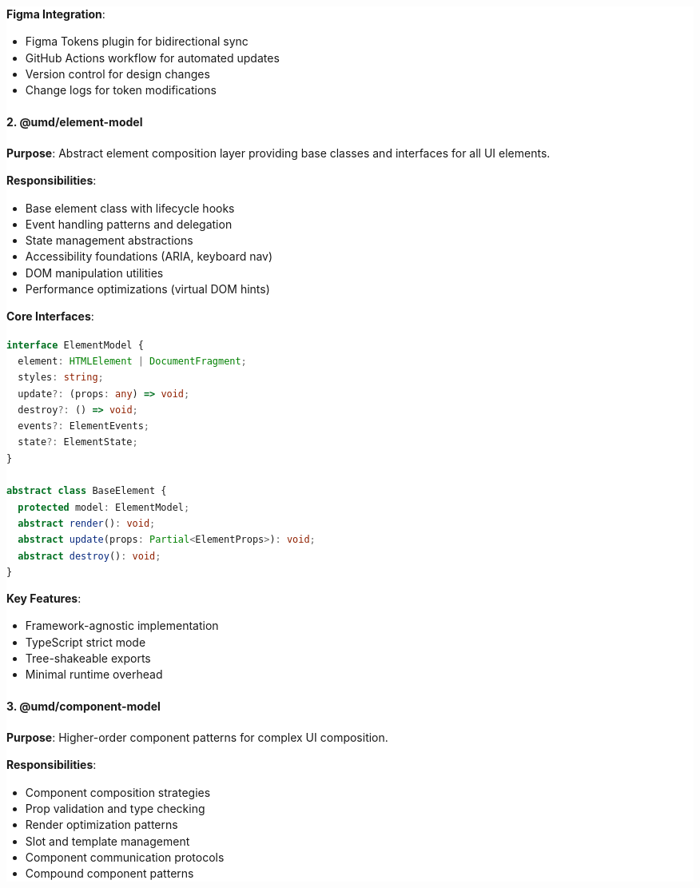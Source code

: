 **Figma Integration**:
- Figma Tokens plugin for bidirectional sync
- GitHub Actions workflow for automated updates
- Version control for design changes
- Change logs for token modifications

#### 2. @umd/element-model

**Purpose**: Abstract element composition layer providing base classes and interfaces for all UI elements.

**Responsibilities**:
- Base element class with lifecycle hooks
- Event handling patterns and delegation
- State management abstractions
- Accessibility foundations (ARIA, keyboard nav)
- DOM manipulation utilities
- Performance optimizations (virtual DOM hints)

**Core Interfaces**:
```typescript
interface ElementModel {
  element: HTMLElement | DocumentFragment;
  styles: string;
  update?: (props: any) => void;
  destroy?: () => void;
  events?: ElementEvents;
  state?: ElementState;
}

abstract class BaseElement {
  protected model: ElementModel;
  abstract render(): void;
  abstract update(props: Partial<ElementProps>): void;
  abstract destroy(): void;
}
```

**Key Features**:
- Framework-agnostic implementation
- TypeScript strict mode
- Tree-shakeable exports
- Minimal runtime overhead

#### 3. @umd/component-model

**Purpose**: Higher-order component patterns for complex UI composition.

**Responsibilities**:
- Component composition strategies
- Prop validation and type checking
- Render optimization patterns
- Slot and template management
- Component communication protocols
- Compound component patterns
